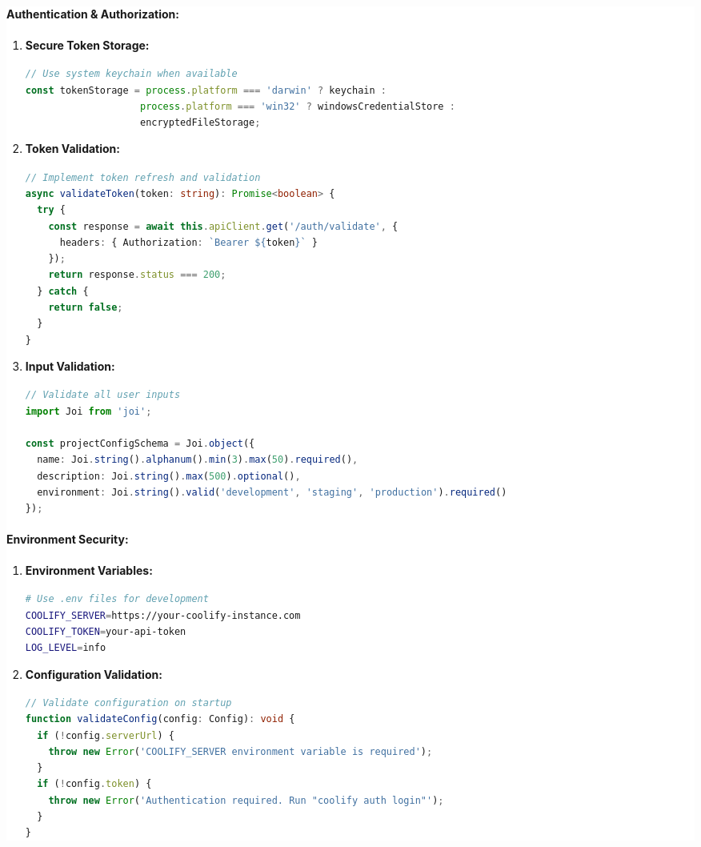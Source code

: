 #### Authentication & Authorization:
1. **Secure Token Storage:**
   ```typescript
   // Use system keychain when available
   const tokenStorage = process.platform === 'darwin' ? keychain :
                       process.platform === 'win32' ? windowsCredentialStore :
                       encryptedFileStorage;
   ```

2. **Token Validation:**
   ```typescript
   // Implement token refresh and validation
   async validateToken(token: string): Promise<boolean> {
     try {
       const response = await this.apiClient.get('/auth/validate', {
         headers: { Authorization: `Bearer ${token}` }
       });
       return response.status === 200;
     } catch {
       return false;
     }
   }
   ```

3. **Input Validation:**
   ```typescript
   // Validate all user inputs
   import Joi from 'joi';

   const projectConfigSchema = Joi.object({
     name: Joi.string().alphanum().min(3).max(50).required(),
     description: Joi.string().max(500).optional(),
     environment: Joi.string().valid('development', 'staging', 'production').required()
   });
   ```

#### Environment Security:
1. **Environment Variables:**
   ```bash
   # Use .env files for development
   COOLIFY_SERVER=https://your-coolify-instance.com
   COOLIFY_TOKEN=your-api-token
   LOG_LEVEL=info
   ```

2. **Configuration Validation:**
   ```typescript
   // Validate configuration on startup
   function validateConfig(config: Config): void {
     if (!config.serverUrl) {
       throw new Error('COOLIFY_SERVER environment variable is required');
     }
     if (!config.token) {
       throw new Error('Authentication required. Run "coolify auth login"');
     }
   }
   ```
